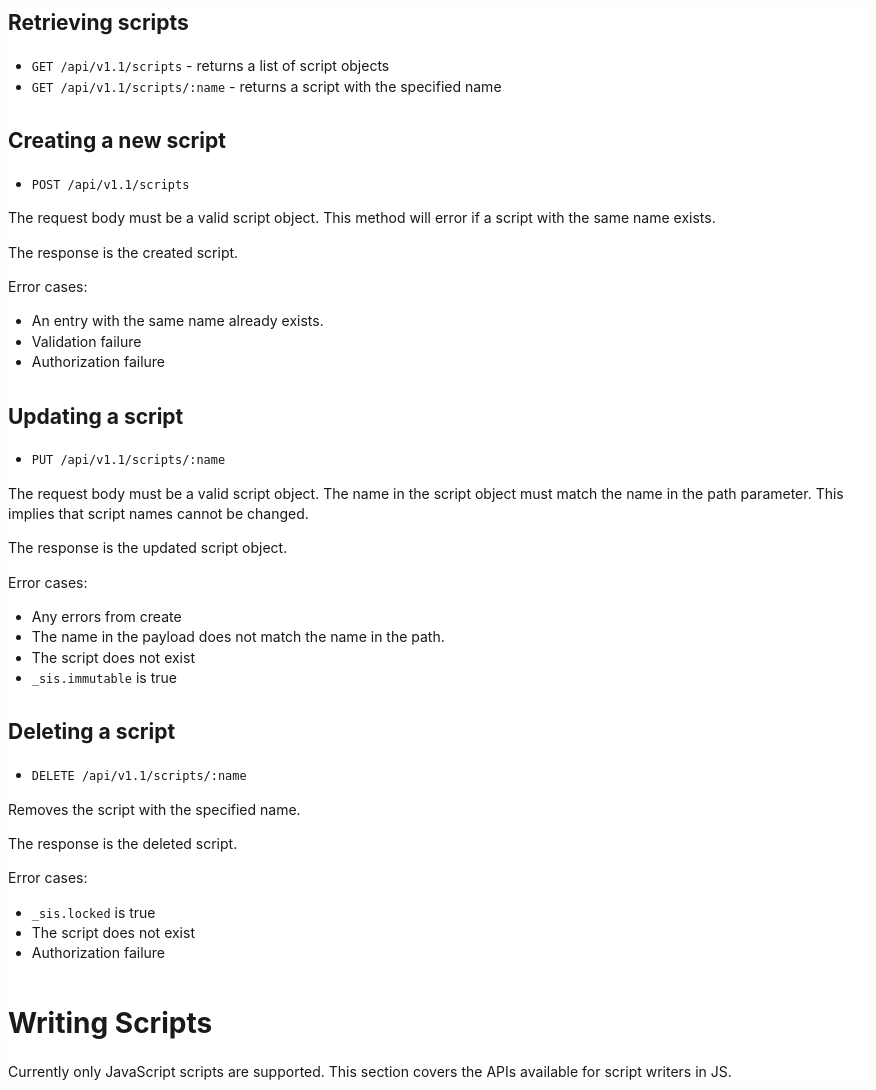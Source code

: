## Retrieving scripts

* `GET /api/v1.1/scripts` - returns a list of script objects
* `GET /api/v1.1/scripts/:name` - returns a script with the specified name

## Creating a new script

* `POST /api/v1.1/scripts`

The request body must be a valid script object.  This method will error if a script with the same name exists.

The response is the created script.

Error cases:

* An entry with the same name already exists.
* Validation failure
* Authorization failure

## Updating a script

* `PUT /api/v1.1/scripts/:name`

The request body must be a valid script object.  The name in the script object must match the name in the path parameter.  This implies that script names cannot be changed.

The response is the updated script object.

Error cases:

* Any errors from create
* The name in the payload does not match the name in the path.
* The script does not exist
* `_sis.immutable` is true

## Deleting a script

* `DELETE /api/v1.1/scripts/:name`

Removes the script with the specified name.

The response is the deleted script.

Error cases:

* `_sis.locked` is true
* The script does not exist
* Authorization failure

# Writing Scripts

Currently only JavaScript scripts are supported.  This section covers the APIs available for script writers in JS.
